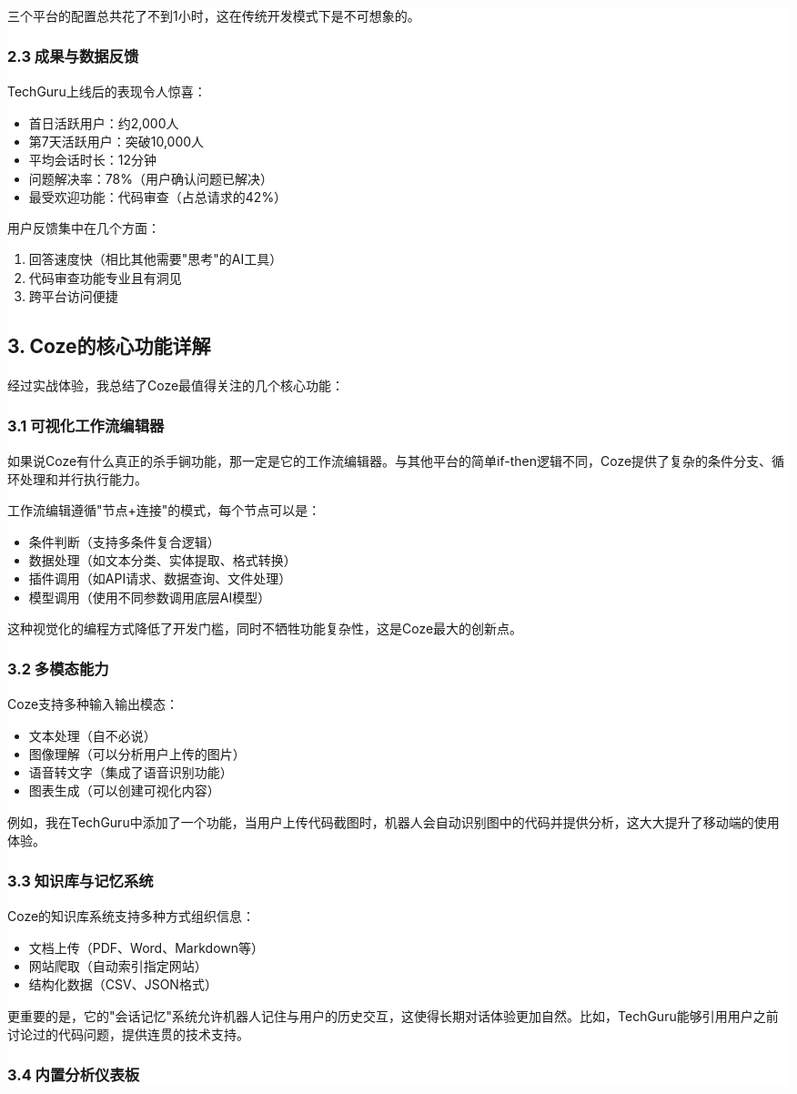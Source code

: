 三个平台的配置总共花了不到1小时，这在传统开发模式下是不可想象的。

### 2.3 成果与数据反馈

TechGuru上线后的表现令人惊喜：

- 首日活跃用户：约2,000人
- 第7天活跃用户：突破10,000人
- 平均会话时长：12分钟
- 问题解决率：78%（用户确认问题已解决）
- 最受欢迎功能：代码审查（占总请求的42%）

用户反馈集中在几个方面：
1. 回答速度快（相比其他需要"思考"的AI工具）
2. 代码审查功能专业且有洞见
3. 跨平台访问便捷

## 3. Coze的核心功能详解

经过实战体验，我总结了Coze最值得关注的几个核心功能：

### 3.1 可视化工作流编辑器

如果说Coze有什么真正的杀手锏功能，那一定是它的工作流编辑器。与其他平台的简单if-then逻辑不同，Coze提供了复杂的条件分支、循环处理和并行执行能力。

工作流编辑遵循"节点+连接"的模式，每个节点可以是：
- 条件判断（支持多条件复合逻辑）
- 数据处理（如文本分类、实体提取、格式转换）
- 插件调用（如API请求、数据查询、文件处理）
- 模型调用（使用不同参数调用底层AI模型）

这种视觉化的编程方式降低了开发门槛，同时不牺牲功能复杂性，这是Coze最大的创新点。

### 3.2 多模态能力

Coze支持多种输入输出模态：

- 文本处理（自不必说）
- 图像理解（可以分析用户上传的图片）
- 语音转文字（集成了语音识别功能）
- 图表生成（可以创建可视化内容）

例如，我在TechGuru中添加了一个功能，当用户上传代码截图时，机器人会自动识别图中的代码并提供分析，这大大提升了移动端的使用体验。

### 3.3 知识库与记忆系统

Coze的知识库系统支持多种方式组织信息：

- 文档上传（PDF、Word、Markdown等）
- 网站爬取（自动索引指定网站）
- 结构化数据（CSV、JSON格式）

更重要的是，它的"会话记忆"系统允许机器人记住与用户的历史交互，这使得长期对话体验更加自然。比如，TechGuru能够引用用户之前讨论过的代码问题，提供连贯的技术支持。

### 3.4 内置分析仪表板
